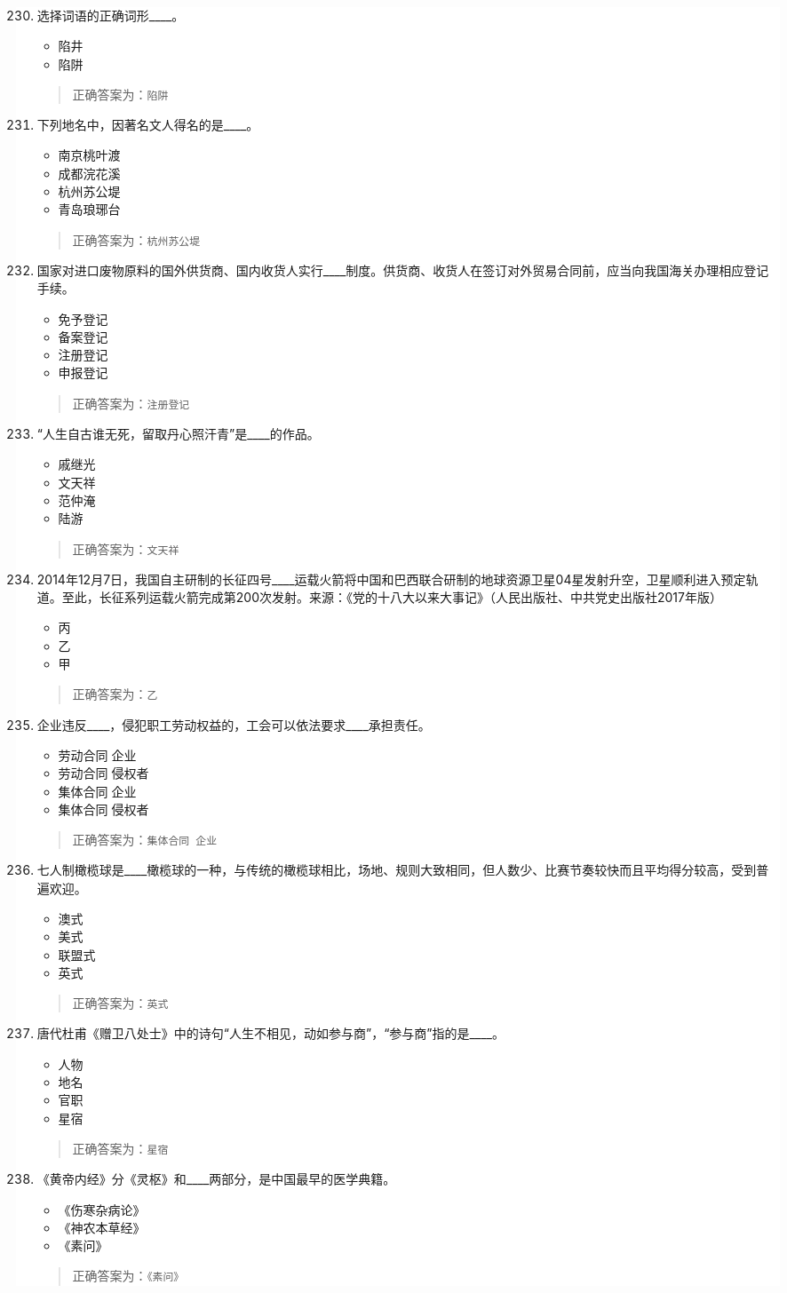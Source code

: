 230. 选择词语的正确词形____。  
      * 陷井  
      * 陷阱  
      > 正确答案为：`陷阱`

231. 下列地名中，因著名文人得名的是____。  
      * 南京桃叶渡  
      * 成都浣花溪  
      * 杭州苏公堤  
      * 青岛琅琊台  
      > 正确答案为：`杭州苏公堤`

232. 国家对进口废物原料的国外供货商、国内收货人实行____制度。供货商、收货人在签订对外贸易合同前，应当向我国海关办理相应登记手续。  
      * 免予登记  
      * 备案登记  
      * 注册登记  
      * 申报登记  
      > 正确答案为：`注册登记`

233. “人生自古谁无死，留取丹心照汗青”是____的作品。  
      * 戚继光  
      * 文天祥  
      * 范仲淹  
      * 陆游  
      > 正确答案为：`文天祥`

234. 2014年12月7日，我国自主研制的长征四号____运载火箭将中国和巴西联合研制的地球资源卫星04星发射升空，卫星顺利进入预定轨道。至此，长征系列运载火箭完成第200次发射。来源：《党的十八大以来大事记》（人民出版社、中共党史出版社2017年版）  
      * 丙  
      * 乙  
      * 甲  
      > 正确答案为：`乙`

235. 企业违反____，侵犯职工劳动权益的，工会可以依法要求____承担责任。  
      * 劳动合同 企业  
      * 劳动合同 侵权者  
      * 集体合同 企业  
      * 集体合同 侵权者  
      > 正确答案为：`集体合同 企业`

236. 七人制橄榄球是____橄榄球的一种，与传统的橄榄球相比，场地、规则大致相同，但人数少、比赛节奏较快而且平均得分较高，受到普遍欢迎。  
      * 澳式  
      * 美式  
      * 联盟式  
      * 英式  
      > 正确答案为：`英式`

237. 唐代杜甫《赠卫八处士》中的诗句“人生不相见，动如参与商”，“参与商”指的是____。  
      * 人物  
      * 地名  
      * 官职  
      * 星宿  
      > 正确答案为：`星宿`

238. 《黄帝内经》分《灵枢》和____两部分，是中国最早的医学典籍。  
      * 《伤寒杂病论》  
      * 《神农本草经》  
      * 《素问》  
      > 正确答案为：`《素问》`
